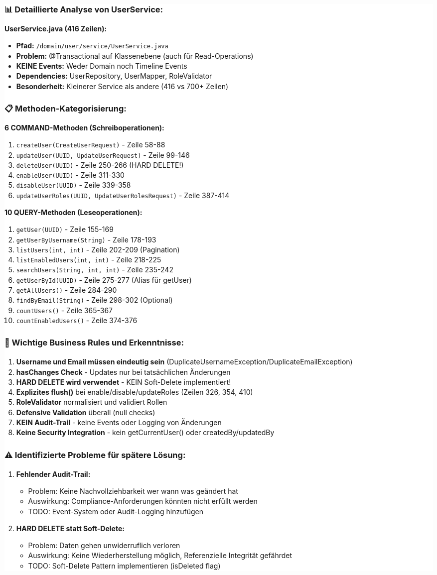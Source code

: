 ### 📊 Detaillierte Analyse von UserService:

**UserService.java (416 Zeilen):**
- **Pfad:** `/domain/user/service/UserService.java`
- **Problem:** @Transactional auf Klassenebene (auch für Read-Operations)
- **KEINE Events:** Weder Domain noch Timeline Events
- **Dependencies:** UserRepository, UserMapper, RoleValidator
- **Besonderheit:** Kleinerer Service als andere (416 vs 700+ Zeilen)

### 📋 Methoden-Kategorisierung:

**6 COMMAND-Methoden (Schreiboperationen):**
1. `createUser(CreateUserRequest)` - Zeile 58-88
2. `updateUser(UUID, UpdateUserRequest)` - Zeile 99-146
3. `deleteUser(UUID)` - Zeile 250-266 (HARD DELETE!)
4. `enableUser(UUID)` - Zeile 311-330
5. `disableUser(UUID)` - Zeile 339-358
6. `updateUserRoles(UUID, UpdateUserRolesRequest)` - Zeile 387-414

**10 QUERY-Methoden (Leseoperationen):**
1. `getUser(UUID)` - Zeile 155-169
2. `getUserByUsername(String)` - Zeile 178-193
3. `listUsers(int, int)` - Zeile 202-209 (Pagination)
4. `listEnabledUsers(int, int)` - Zeile 218-225
5. `searchUsers(String, int, int)` - Zeile 235-242
6. `getUserById(UUID)` - Zeile 275-277 (Alias für getUser)
7. `getAllUsers()` - Zeile 284-290
8. `findByEmail(String)` - Zeile 298-302 (Optional)
9. `countUsers()` - Zeile 365-367
10. `countEnabledUsers()` - Zeile 374-376

### 🚨 Wichtige Business Rules und Erkenntnisse:
1. **Username und Email müssen eindeutig sein** (DuplicateUsernameException/DuplicateEmailException)
2. **hasChanges Check** - Updates nur bei tatsächlichen Änderungen
3. **HARD DELETE wird verwendet** - KEIN Soft-Delete implementiert!
4. **Explizites flush()** bei enable/disable/updateRoles (Zeilen 326, 354, 410)
5. **RoleValidator** normalisiert und validiert Rollen
6. **Defensive Validation** überall (null checks)
7. **KEIN Audit-Trail** - keine Events oder Logging von Änderungen
8. **Keine Security Integration** - kein getCurrentUser() oder createdBy/updatedBy

### ⚠️ Identifizierte Probleme für spätere Lösung:

1. **Fehlender Audit-Trail:**
   - Problem: Keine Nachvollziehbarkeit wer wann was geändert hat
   - Auswirkung: Compliance-Anforderungen könnten nicht erfüllt werden
   - TODO: Event-System oder Audit-Logging hinzufügen

2. **HARD DELETE statt Soft-Delete:**
   - Problem: Daten gehen unwiderruflich verloren
   - Auswirkung: Keine Wiederherstellung möglich, Referenzielle Integrität gefährdet
   - TODO: Soft-Delete Pattern implementieren (isDeleted flag)
